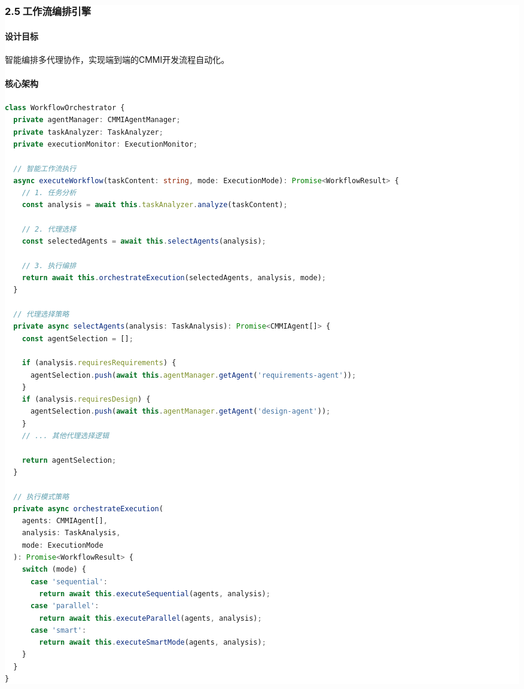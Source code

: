 
### 2.5 工作流编排引擎

#### 设计目标
智能编排多代理协作，实现端到端的CMMI开发流程自动化。

#### 核心架构
```typescript
class WorkflowOrchestrator {
  private agentManager: CMMIAgentManager;
  private taskAnalyzer: TaskAnalyzer;
  private executionMonitor: ExecutionMonitor;
  
  // 智能工作流执行
  async executeWorkflow(taskContent: string, mode: ExecutionMode): Promise<WorkflowResult> {
    // 1. 任务分析
    const analysis = await this.taskAnalyzer.analyze(taskContent);
    
    // 2. 代理选择
    const selectedAgents = await this.selectAgents(analysis);
    
    // 3. 执行编排
    return await this.orchestrateExecution(selectedAgents, analysis, mode);
  }
  
  // 代理选择策略
  private async selectAgents(analysis: TaskAnalysis): Promise<CMMIAgent[]> {
    const agentSelection = [];
    
    if (analysis.requiresRequirements) {
      agentSelection.push(await this.agentManager.getAgent('requirements-agent'));
    }
    if (analysis.requiresDesign) {
      agentSelection.push(await this.agentManager.getAgent('design-agent'));
    }
    // ... 其他代理选择逻辑
    
    return agentSelection;
  }
  
  // 执行模式策略
  private async orchestrateExecution(
    agents: CMMIAgent[], 
    analysis: TaskAnalysis, 
    mode: ExecutionMode
  ): Promise<WorkflowResult> {
    switch (mode) {
      case 'sequential':
        return await this.executeSequential(agents, analysis);
      case 'parallel':
        return await this.executeParallel(agents, analysis);
      case 'smart':
        return await this.executeSmartMode(agents, analysis);
    }
  }
}
```
